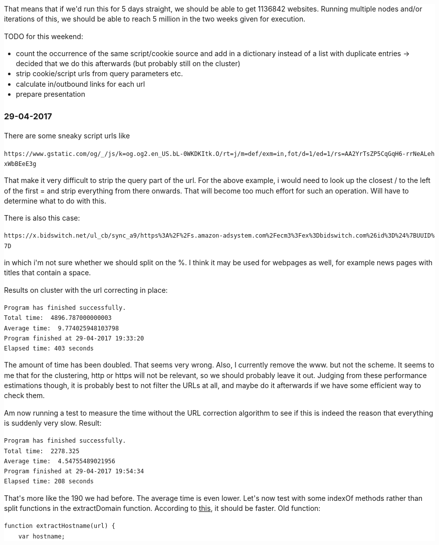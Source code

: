 That means that if we'd run this for 5 days straight, we should be able to get 1136842 websites. Running
multiple nodes and/or iterations of this, we should be able to reach 5 million in the two weeks given for
execution. 

TODO for this weekend:
- count the occurrence of the same script/cookie source and add in a dictionary instead of a list
with duplicate entries -> decided that we do this afterwards (but probably still on the cluster)
- strip cookie/script urls from query parameters etc.
- calculate in/outbound links for each url
- prepare presentation

### 29-04-2017
There are some sneaky script urls like 
```
https://www.gstatic.com/og/_/js/k=og.og2.en_US.bL-0WKDKItk.O/rt=j/m=def/exm=in,fot/d=1/ed=1/rs=AA2YrTsZP5CqGqH6-rrNeALehxWbBEeE3g
```
That make it very difficult to strip the query part of the url. For the above example, i would need to look up
the closest / to the left of the first = and strip everything from there onwards. That will become too much
effort for such an operation. Will have to determine what to do with this.

There is also this case: 
```     
https://x.bidswitch.net/ul_cb/sync_a9/https%3A%2F%2Fs.amazon-adsystem.com%2Fecm3%3Fex%3Dbidswitch.com%26id%3D%24%7BUUID%7D
```
in which i'm not sure whether we should split on the %. I think it may be used for webpages as well, for example
news pages with titles that contain a space.

Results on cluster with the url correcting in place:
```
Program has finished successfully.
Total time:  4896.787000000003
Average time:  9.774025948103798
Program finished at 29-04-2017 19:33:20
Elapsed time: 403 seconds
```
The amount of time has been doubled. That seems very wrong.
Also, I currently remove the www. but not the scheme. It seems to me that for the clustering, http or https
will not be relevant, so we should probably leave it out. Judging from these performance estimations though,
it is probably best to not filter the URLs at all, and maybe do it afterwards if we have some efficient
way to check them.

Am now running a test to measure the time without the URL correction algorithm to see if this is
indeed the reason that everything is suddenly very slow. Result:
```
Program has finished successfully.
Total time:  2278.325
Average time:  4.54755489021956
Program finished at 29-04-2017 19:54:34
Elapsed time: 208 seconds
```
That's more like the 190 we had before. The average time is even lower. Let's now test with some
indexOf methods rather than split functions in the extractDomain function. According to 
[this](https://jsperf.com/slice-vs-substr-vs-substring-vs-split-vs-regexp/2), it should be faster.
Old function:
```
function extractHostname(url) {
    var hostname;
```